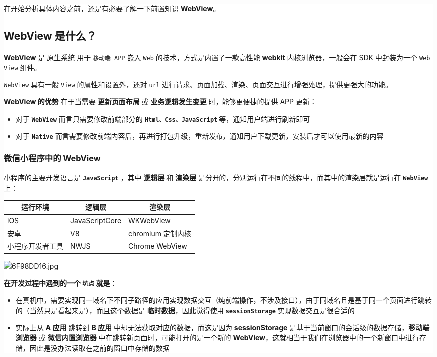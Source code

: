 
在开始分析具体内容之前，还是有必要了解一下前置知识 **WebView**。

WebView 是什么？
------------

**WebView** 是 原生系统 用于 `移动端 APP` 嵌入 `Web` 的技术，方式是内置了一款高性能 **webkit** 内核浏览器，一般会在 SDK 中封装为一个 `WebView` 组件。

`WebView` 具有一般 `View` 的属性和设置外，还对 `url` 进行请求、页面加载、渲染、页面交互进行增强处理，提供更强大的功能。

**WebView 的优势** 在于当需要 **更新页面布局** 或 **业务逻辑发生变更** 时，能够更便捷的提供 APP 更新：

*   对于 **`WebView`** 而言只需要修改前端部分的 **`Html、Css、JavaScript`** 等，通知用户端进行刷新即可
    
*   对于 **`Native`** 而言需要修改前端内容后，再进行打包升级，重新发布，通知用户下载更新，安装后才可以使用最新的内容
    

### 微信小程序中的 WebView

小程序的主要开发语言是 **`JavaScript`** ，其中 **逻辑层** 和 **渲染层** 是分开的，分别运行在不同的线程中，而其中的渲染层就是运行在 **`WebView`** 上：

<table><thead><tr data-style="border-width: 1px 0px 0px; border-right-style: initial; border-bottom-style: initial; border-left-style: initial; border-right-color: initial; border-bottom-color: initial; border-left-color: initial; border-top-style: solid; border-top-color: rgb(204, 204, 204); background-color: white;"><th data-style="border-top-width: 1px; border-color: rgb(204, 204, 204); text-align: left; background-color: rgb(240, 240, 240); min-width: 85px;">运行环境</th><th data-style="border-top-width: 1px; border-color: rgb(204, 204, 204); text-align: left; background-color: rgb(240, 240, 240); min-width: 85px;">逻辑层</th><th data-style="border-top-width: 1px; border-color: rgb(204, 204, 204); text-align: left; background-color: rgb(240, 240, 240); min-width: 85px;">渲染层</th></tr></thead><tbody><tr data-style="border-width: 1px 0px 0px; border-right-style: initial; border-bottom-style: initial; border-left-style: initial; border-right-color: initial; border-bottom-color: initial; border-left-color: initial; border-top-style: solid; border-top-color: rgb(204, 204, 204); background-color: white;"><td data-style="border-color: rgb(204, 204, 204); min-width: 85px;">iOS</td><td data-style="border-color: rgb(204, 204, 204); min-width: 85px;">JavaScriptCore</td><td data-style="border-color: rgb(204, 204, 204); min-width: 85px;">WKWebView</td></tr><tr data-style="border-width: 1px 0px 0px; border-right-style: initial; border-bottom-style: initial; border-left-style: initial; border-right-color: initial; border-bottom-color: initial; border-left-color: initial; border-top-style: solid; border-top-color: rgb(204, 204, 204); background-color: rgb(248, 248, 248);"><td data-style="border-color: rgb(204, 204, 204); min-width: 85px;">安卓</td><td data-style="border-color: rgb(204, 204, 204); min-width: 85px;">V8</td><td data-style="border-color: rgb(204, 204, 204); min-width: 85px;">chromium 定制内核</td></tr><tr data-style="border-width: 1px 0px 0px; border-right-style: initial; border-bottom-style: initial; border-left-style: initial; border-right-color: initial; border-bottom-color: initial; border-left-color: initial; border-top-style: solid; border-top-color: rgb(204, 204, 204); background-color: white;"><td data-style="border-color: rgb(204, 204, 204); min-width: 85px;">小程序开发者工具</td><td data-style="border-color: rgb(204, 204, 204); min-width: 85px;">NWJS</td><td data-style="border-color: rgb(204, 204, 204); min-width: 85px;">Chrome WebView</td></tr></tbody></table>

![](https://mmbiz.qpic.cn/mmbiz/pfCCZhlbMQQD0eGxrpBKGRRibhslhF8uGzQCddzLaRhe8kIULeoP5HHnrnjqBtOwDy71VphA2qsVHvZgWDcDj4w/640?wx_fmt=other)6F98DD16.jpg

**在开发过程中遇到的一个 `坑点` 就是**：

*   在真机中，需要实现同一域名下不同子路径的应用实现数据交互（纯前端操作，不涉及接口），由于同域名且是基于同一个页面进行跳转的（当然只是看起来是），而且这个数据是 **临时数据**，因此觉得使用 **`sessionStorage`** 实现数据交互是很合适的
    
*   实际上从 **A 应用** 跳转到 **B 应用** 中却无法获取对应的数据，而这是因为 **sessionStorage** 是基于当前窗口的会话级的数据存储，**移动端浏览器** 或 **微信内置浏览器** 中在跳转新页面时，可能打开的是一个新的 **WebView**，这就相当于我们在浏览器中的一个新窗口中进行存储，因此是没办法读取在之前的窗口中存储的数据
    